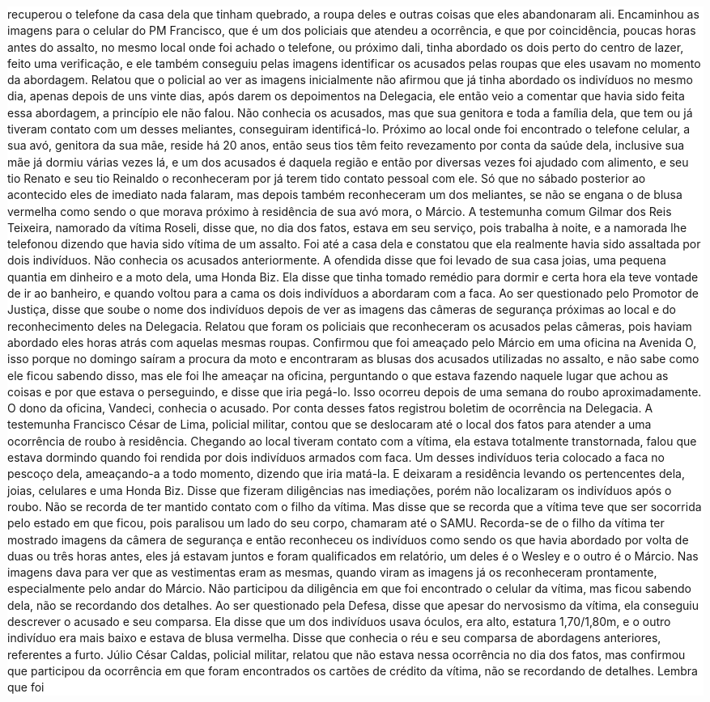 recuperou o telefone da casa dela que tinham quebrado, a roupa deles e outras 
coisas que eles abandonaram ali. Encaminhou as imagens para o celular do PM 
Francisco, que é um dos policiais que atendeu a ocorrência, e que por coincidência,
poucas horas antes do assalto, no mesmo local onde foi achado o telefone, ou 
próximo dali, tinha abordado os dois perto do centro de lazer, feito uma 
verificação, e ele também conseguiu pelas imagens identificar os acusados pelas 
roupas que eles usavam no momento da abordagem. Relatou que o policial ao ver as 
imagens inicialmente não afirmou que já tinha abordado os indivíduos no mesmo dia, 
apenas depois de uns vinte dias, após darem os depoimentos na Delegacia, ele então 
veio a comentar que havia sido feita essa abordagem, a princípio ele não falou. Não
conhecia os acusados, mas que sua genitora e toda a família dela, que tem ou já 
tiveram contato com um desses meliantes, conseguiram identificá-lo. Próximo ao 
local onde foi encontrado o telefone celular, a sua avó, genitora da sua mãe, 
reside há 20 anos, então seus tios têm feito revezamento por conta da saúde dela, 
inclusive sua mãe já dormiu várias vezes lá, e um dos acusados é daquela região e 
então por diversas vezes foi ajudado com alimento, e seu tio Renato e seu tio 
Reinaldo o reconheceram por já terem tido contato pessoal com ele. Só que no sábado
posterior ao acontecido eles de imediato nada falaram, mas depois também 
reconheceram um dos meliantes, se não se engana o de blusa vermelha como sendo o 
que morava próximo à residência de sua avó mora, o Márcio.
A testemunha comum Gilmar dos Reis Teixeira, namorado da vítima Roseli, disse que, 
no dia dos fatos, estava em seu serviço, pois trabalha à noite, e a namorada lhe 
telefonou dizendo que havia sido vítima de um assalto. Foi até a casa dela e 
constatou que ela realmente havia sido assaltada por dois indivíduos. Não conhecia 
os acusados anteriormente. A ofendida disse que foi levado de sua casa joias, uma 
pequena quantia em dinheiro e a moto dela, uma Honda Biz. Ela disse que tinha 
tomado remédio para dormir e certa hora ela teve vontade de ir ao banheiro, e 
quando voltou para a cama os dois indivíduos a abordaram com a faca. Ao ser 
questionado pelo Promotor de Justiça, disse que soube o nome dos indivíduos depois 
de ver as imagens das câmeras de segurança próximas ao local e do reconhecimento 
deles na Delegacia. Relatou que foram os policiais que reconheceram os acusados 
pelas câmeras, pois haviam abordado eles horas atrás com aquelas mesmas roupas. Confirmou que foi ameaçado pelo Márcio em uma oficina na Avenida O, isso porque no 
domingo saíram a procura da moto e encontraram as blusas dos acusados utilizadas no
assalto, e não sabe como ele ficou sabendo disso, mas ele foi lhe ameaçar na 
oficina, perguntando o que estava fazendo naquele lugar que achou as coisas e por 
que estava o perseguindo, e disse que iria pegá-lo. Isso ocorreu depois de uma 
semana do roubo aproximadamente. O dono da oficina, Vandeci, conhecia o acusado. 
Por conta desses fatos registrou boletim de ocorrência na Delegacia.
A testemunha Francisco César de Lima, policial militar, contou que se deslocaram 
até o local dos fatos para atender a uma ocorrência de roubo à residência. Chegando
ao local tiveram contato com a vítima, ela estava totalmente transtornada, falou 
que estava dormindo quando foi rendida por dois indivíduos armados com faca. Um 
desses indivíduos teria colocado a faca no pescoço dela, ameaçando-a a todo 
momento, dizendo que iria matá-la. E deixaram a residência levando os pertencentes 
dela, joias, celulares e uma Honda Biz. Disse que fizeram diligências nas 
imediações, porém não localizaram os indivíduos após o roubo. Não se recorda de ter
mantido contato com o filho da vítima. Mas disse que se recorda que a vítima teve 
que ser socorrida pelo estado em que ficou, pois paralisou um lado do seu corpo, 
chamaram até o SAMU. Recorda-se de o filho da vítima ter mostrado imagens da câmera
de segurança e então reconheceu os indivíduos como sendo os que havia abordado por 
volta de duas ou três horas antes, eles já estavam juntos e foram qualificados em 
relatório, um deles é o Wesley e o outro é o Márcio. Nas imagens dava para ver que 
as vestimentas eram as mesmas, quando viram as imagens já os reconheceram 
prontamente, especialmente pelo andar do Márcio. Não participou da diligência em 
que foi encontrado o celular da vítima, mas ficou sabendo dela, não se recordando 
dos detalhes. Ao ser questionado pela Defesa, disse que apesar do nervosismo da 
vítima, ela conseguiu descrever o acusado e seu comparsa. Ela disse que um dos 
indivíduos usava óculos, era alto, estatura 1,70/1,80m, e o outro indivíduo era 
mais baixo e estava de blusa vermelha. Disse que conhecia o réu e seu comparsa de 
abordagens anteriores, referentes a furto.
Júlio César Caldas, policial militar, relatou que não estava nessa ocorrência no 
dia dos fatos, mas confirmou que participou da ocorrência em que foram encontrados 
os cartões de crédito da vítima, não se recordando de detalhes. Lembra que foi 